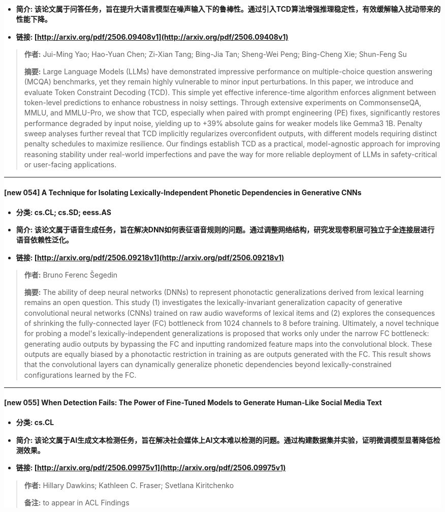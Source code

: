 - **简介: 该论文属于问答任务，旨在提升大语言模型在噪声输入下的鲁棒性。通过引入TCD算法增强推理稳定性，有效缓解输入扰动带来的性能下降。**

- **链接: [http://arxiv.org/pdf/2506.09408v1](http://arxiv.org/pdf/2506.09408v1)**

> **作者:** Jui-Ming Yao; Hao-Yuan Chen; Zi-Xian Tang; Bing-Jia Tan; Sheng-Wei Peng; Bing-Cheng Xie; Shun-Feng Su
>
> **摘要:** Large Language Models (LLMs) have demonstrated impressive performance on multiple-choice question answering (MCQA) benchmarks, yet they remain highly vulnerable to minor input perturbations. In this paper, we introduce and evaluate Token Constraint Decoding (TCD). This simple yet effective inference-time algorithm enforces alignment between token-level predictions to enhance robustness in noisy settings. Through extensive experiments on CommonsenseQA, MMLU, and MMLU-Pro, we show that TCD, especially when paired with prompt engineering (PE) fixes, significantly restores performance degraded by input noise, yielding up to +39\% absolute gains for weaker models like Gemma3 1B. Penalty sweep analyses further reveal that TCD implicitly regularizes overconfident outputs, with different models requiring distinct penalty schedules to maximize resilience. Our findings establish TCD as a practical, model-agnostic approach for improving reasoning stability under real-world imperfections and pave the way for more reliable deployment of LLMs in safety-critical or user-facing applications.
>
---
#### [new 054] A Technique for Isolating Lexically-Independent Phonetic Dependencies in Generative CNNs
- **分类: cs.CL; cs.SD; eess.AS**

- **简介: 该论文属于语音生成任务，旨在解决DNN如何表征语音规则的问题。通过调整网络结构，研究发现卷积层可独立于全连接层进行语音依赖性泛化。**

- **链接: [http://arxiv.org/pdf/2506.09218v1](http://arxiv.org/pdf/2506.09218v1)**

> **作者:** Bruno Ferenc Šegedin
>
> **摘要:** The ability of deep neural networks (DNNs) to represent phonotactic generalizations derived from lexical learning remains an open question. This study (1) investigates the lexically-invariant generalization capacity of generative convolutional neural networks (CNNs) trained on raw audio waveforms of lexical items and (2) explores the consequences of shrinking the fully-connected layer (FC) bottleneck from 1024 channels to 8 before training. Ultimately, a novel technique for probing a model's lexically-independent generalizations is proposed that works only under the narrow FC bottleneck: generating audio outputs by bypassing the FC and inputting randomized feature maps into the convolutional block. These outputs are equally biased by a phonotactic restriction in training as are outputs generated with the FC. This result shows that the convolutional layers can dynamically generalize phonetic dependencies beyond lexically-constrained configurations learned by the FC.
>
---
#### [new 055] When Detection Fails: The Power of Fine-Tuned Models to Generate Human-Like Social Media Text
- **分类: cs.CL**

- **简介: 该论文属于AI生成文本检测任务，旨在解决社会媒体上AI文本难以检测的问题。通过构建数据集并实验，证明微调模型显著降低检测效果。**

- **链接: [http://arxiv.org/pdf/2506.09975v1](http://arxiv.org/pdf/2506.09975v1)**

> **作者:** Hillary Dawkins; Kathleen C. Fraser; Svetlana Kiritchenko
>
> **备注:** to appear in ACL Findings
>